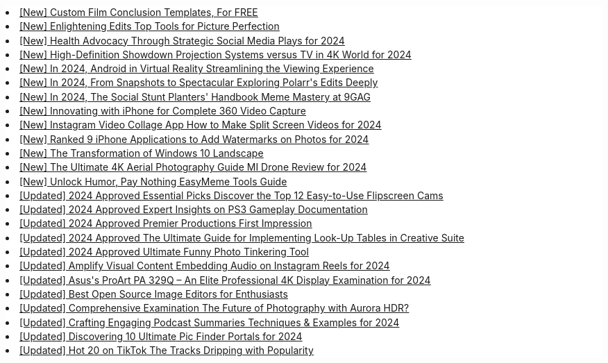 <li><a href="https://fox-direct.techidaily.com/new-custom-film-conclusion-templates-for-free/"><u>[New] Custom Film Conclusion Templates, For FREE</u></a></li>
<li><a href="https://fox-direct.techidaily.com/new-enlightening-edits-top-tools-for-picture-perfection/"><u>[New] Enlightening Edits  Top Tools for Picture Perfection</u></a></li>
<li><a href="https://fox-direct.techidaily.com/new-health-advocacy-through-strategic-social-media-plays-for-2024/"><u>[New] Health Advocacy Through Strategic Social Media Plays for 2024</u></a></li>
<li><a href="https://fox-direct.techidaily.com/new-high-definition-showdown-projection-systems-versus-tv-in-4k-world-for-2024/"><u>[New] High-Definition Showdown  Projection Systems versus TV in 4K World for 2024</u></a></li>
<li><a href="https://fox-direct.techidaily.com/new-in-2024-android-in-virtual-reality-streamlining-the-viewing-experience/"><u>[New] In 2024, Android in Virtual Reality  Streamlining the Viewing Experience</u></a></li>
<li><a href="https://fox-direct.techidaily.com/new-in-2024-from-snapshots-to-spectacular-exploring-polarrs-edits-deeply/"><u>[New] In 2024, From Snapshots to Spectacular  Exploring Polarr's Edits Deeply</u></a></li>
<li><a href="https://fox-direct.techidaily.com/new-in-2024-the-social-stunt-planters-handbook-meme-mastery-at-9gag/"><u>[New] In 2024, The Social Stunt Planters' Handbook  Meme Mastery at 9GAG</u></a></li>
<li><a href="https://fox-direct.techidaily.com/new-innovating-with-iphone-for-complete-360-video-capture/"><u>[New] Innovating with iPhone for Complete 360 Video Capture</u></a></li>
<li><a href="https://instagram-videos.techidaily.com/new-instagram-video-collage-app-how-to-make-split-screen-videos-for-2024/"><u>[New] Instagram Video Collage App  How to Make Split Screen Videos for 2024</u></a></li>
<li><a href="https://fox-direct.techidaily.com/new-ranked-9-iphone-applications-to-add-watermarks-on-photos-for-2024/"><u>[New] Ranked 9 iPhone Applications to Add Watermarks on Photos for 2024</u></a></li>
<li><a href="https://fox-direct.techidaily.com/new-the-transformation-of-windows-10-landscape/"><u>[New] The Transformation of Windows 10 Landscape</u></a></li>
<li><a href="https://fox-direct.techidaily.com/new-the-ultimate-4k-aerial-photography-guide-mi-drone-review-for-2024/"><u>[New] The Ultimate 4K Aerial Photography Guide  MI Drone Review for 2024</u></a></li>
<li><a href="https://fox-direct.techidaily.com/new-unlock-humor-pay-nothing-easymeme-tools-guide/"><u>[New] Unlock Humor, Pay Nothing  EasyMeme Tools Guide</u></a></li>
<li><a href="https://facebook-record-videos.techidaily.com/updated-2024-approved-essential-picks-discover-the-top-12-easy-to-use-flipscreen-cams/"><u>[Updated] 2024 Approved  Essential Picks  Discover the Top 12 Easy-to-Use Flipscreen Cams</u></a></li>
<li><a href="https://digital-screen-recording.techidaily.com/updated-2024-approved-expert-insights-on-ps3-gameplay-documentation/"><u>[Updated] 2024 Approved  Expert Insights on PS3 Gameplay Documentation</u></a></li>
<li><a href="https://digital-screen-recording.techidaily.com/updated-2024-approved-premier-productions-first-impression/"><u>[Updated] 2024 Approved  Premier Productions First Impression</u></a></li>
<li><a href="https://fox-direct.techidaily.com/updated-2024-approved-the-ultimate-guide-for-implementing-look-up-tables-in-creative-suite/"><u>[Updated] 2024 Approved  The Ultimate Guide for Implementing Look-Up Tables in Creative Suite</u></a></li>
<li><a href="https://fox-direct.techidaily.com/updated-2024-approved-ultimate-funny-photo-tinkering-tool/"><u>[Updated] 2024 Approved  Ultimate Funny Photo Tinkering Tool</u></a></li>
<li><a href="https://fox-direct.techidaily.com/updated-amplify-visual-content-embedding-audio-on-instagram-reels-for-2024/"><u>[Updated] Amplify Visual Content  Embedding Audio on Instagram Reels for 2024</u></a></li>
<li><a href="https://fox-direct.techidaily.com/updated-asuss-proart-pa-329q-an-elite-professional-4k-display-examination-for-2024/"><u>[Updated] Asus's ProArt PA 329Q – An Elite Professional 4K Display Examination for 2024</u></a></li>
<li><a href="https://extra-information.techidaily.com/updated-best-open-source-image-editors-for-enthusiasts/"><u>[Updated] Best Open Source Image Editors for Enthusiasts</u></a></li>
<li><a href="https://fox-direct.techidaily.com/updated-comprehensive-examination-the-future-of-photography-with-aurora-hdr/"><u>[Updated] Comprehensive Examination  The Future of Photography with Aurora HDR?</u></a></li>
<li><a href="https://fox-direct.techidaily.com/updated-crafting-engaging-podcast-summaries-techniques-and-examples-for-2024/"><u>[Updated] Crafting Engaging Podcast Summaries  Techniques & Examples for 2024</u></a></li>
<li><a href="https://fox-direct.techidaily.com/updated-discovering-10-ultimate-pic-finder-portals-for-2024/"><u>[Updated] Discovering 10 Ultimate Pic Finder Portals for 2024</u></a></li>
<li><a href="https://tiktok-video-files.techidaily.com/updated-hot-20-on-tiktok-the-tracks-dripping-with-popularity/"><u>[Updated] Hot 20 on TikTok  The Tracks Dripping with Popularity</u></a></li>